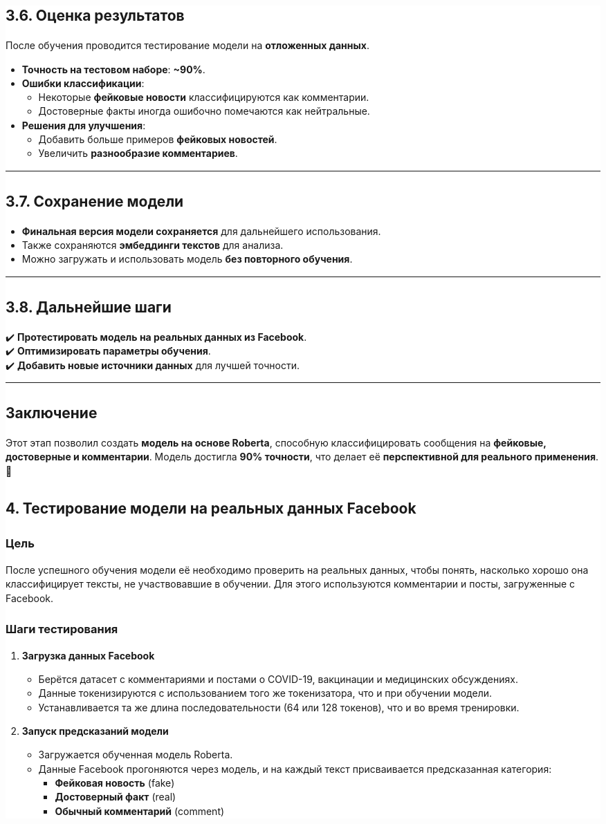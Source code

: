 
## **3.6. Оценка результатов**  
После обучения проводится тестирование модели на **отложенных данных**.  

- **Точность на тестовом наборе**: **~90%**.  
- **Ошибки классификации**:  
  - Некоторые **фейковые новости** классифицируются как комментарии.  
  - Достоверные факты иногда ошибочно помечаются как нейтральные.  
- **Решения для улучшения**:  
  - Добавить больше примеров **фейковых новостей**.  
  - Увеличить **разнообразие комментариев**.  

---

## **3.7. Сохранение модели**  
- **Финальная версия модели сохраняется** для дальнейшего использования.  
- Также сохраняются **эмбеддинги текстов** для анализа.  
- Можно загружать и использовать модель **без повторного обучения**.  

---

## **3.8. Дальнейшие шаги**  
✔️ **Протестировать модель на реальных данных из Facebook**.  
✔️ **Оптимизировать параметры обучения**.  
✔️ **Добавить новые источники данных** для лучшей точности.  

---

## **Заключение**  
Этот этап позволил создать **модель на основе Roberta**, способную классифицировать сообщения на **фейковые, достоверные и комментарии**. Модель достигла **90% точности**, что делает её **перспективной для реального применения**. 🚀

## **4. Тестирование модели на реальных данных Facebook**  
### **Цель**  
После успешного обучения модели её необходимо проверить на реальных данных, чтобы понять, насколько хорошо она классифицирует тексты, не участвовавшие в обучении. Для этого используются комментарии и посты, загруженные с Facebook.

### **Шаги тестирования**  

1. **Загрузка данных Facebook**  
   - Берётся датасет с комментариями и постами о COVID-19, вакцинации и медицинских обсуждениях.  
   - Данные токенизируются с использованием того же токенизатора, что и при обучении модели.  
   - Устанавливается та же длина последовательности (64 или 128 токенов), что и во время тренировки.  

2. **Запуск предсказаний модели**  
   - Загружается обученная модель Roberta.  
   - Данные Facebook прогоняются через модель, и на каждый текст присваивается предсказанная категория:
     - **Фейковая новость** (fake)  
     - **Достоверный факт** (real)  
     - **Обычный комментарий** (comment)  
